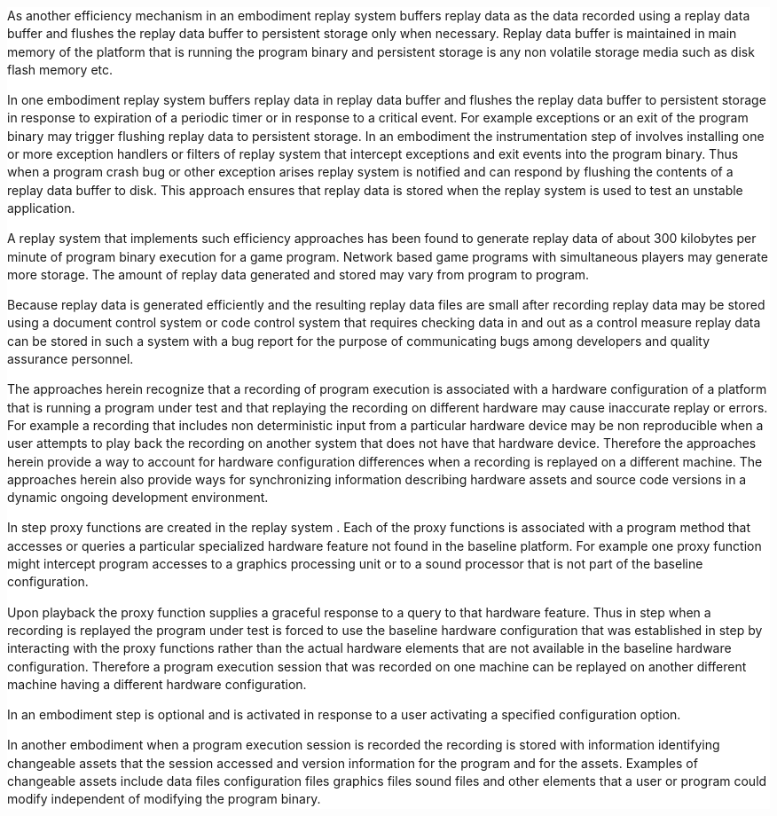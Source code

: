 As another efficiency mechanism in an embodiment replay system buffers replay data as the data recorded using a replay data buffer and flushes the replay data buffer to persistent storage only when necessary. Replay data buffer is maintained in main memory of the platform that is running the program binary and persistent storage is any non volatile storage media such as disk flash memory etc.

In one embodiment replay system buffers replay data in replay data buffer and flushes the replay data buffer to persistent storage in response to expiration of a periodic timer or in response to a critical event. For example exceptions or an exit of the program binary may trigger flushing replay data to persistent storage. In an embodiment the instrumentation step of involves installing one or more exception handlers or filters of replay system that intercept exceptions and exit events into the program binary. Thus when a program crash bug or other exception arises replay system is notified and can respond by flushing the contents of a replay data buffer to disk. This approach ensures that replay data is stored when the replay system is used to test an unstable application.

A replay system that implements such efficiency approaches has been found to generate replay data of about 300 kilobytes per minute of program binary execution for a game program. Network based game programs with simultaneous players may generate more storage. The amount of replay data generated and stored may vary from program to program.

Because replay data is generated efficiently and the resulting replay data files are small after recording replay data may be stored using a document control system or code control system that requires checking data in and out as a control measure replay data can be stored in such a system with a bug report for the purpose of communicating bugs among developers and quality assurance personnel.

The approaches herein recognize that a recording of program execution is associated with a hardware configuration of a platform that is running a program under test and that replaying the recording on different hardware may cause inaccurate replay or errors. For example a recording that includes non deterministic input from a particular hardware device may be non reproducible when a user attempts to play back the recording on another system that does not have that hardware device. Therefore the approaches herein provide a way to account for hardware configuration differences when a recording is replayed on a different machine. The approaches herein also provide ways for synchronizing information describing hardware assets and source code versions in a dynamic ongoing development environment.

In step proxy functions are created in the replay system . Each of the proxy functions is associated with a program method that accesses or queries a particular specialized hardware feature not found in the baseline platform. For example one proxy function might intercept program accesses to a graphics processing unit or to a sound processor that is not part of the baseline configuration.

Upon playback the proxy function supplies a graceful response to a query to that hardware feature. Thus in step when a recording is replayed the program under test is forced to use the baseline hardware configuration that was established in step by interacting with the proxy functions rather than the actual hardware elements that are not available in the baseline hardware configuration. Therefore a program execution session that was recorded on one machine can be replayed on another different machine having a different hardware configuration.

In an embodiment step is optional and is activated in response to a user activating a specified configuration option.

In another embodiment when a program execution session is recorded the recording is stored with information identifying changeable assets that the session accessed and version information for the program and for the assets. Examples of changeable assets include data files configuration files graphics files sound files and other elements that a user or program could modify independent of modifying the program binary.
